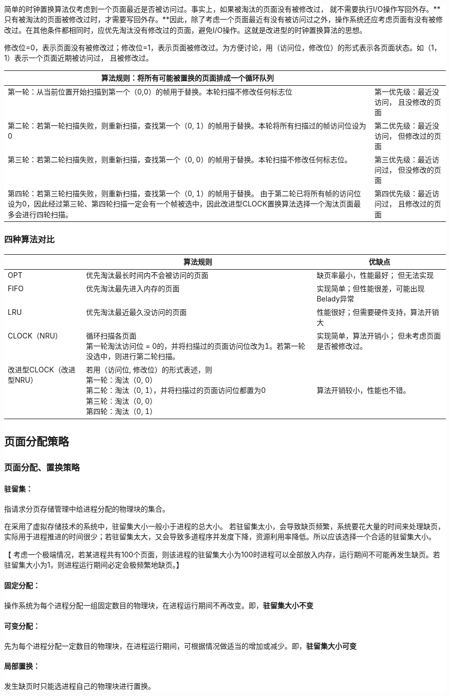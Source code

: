 简单的时钟置换算法仅考虑到一个页面最近是否被访问过。事实上，如果被淘汰的页面没有被修改过， 就不需要执行I/O操作写回外存。**只有被淘汰的页面被修改过时，才需要写回外存。**因此，除了考虑一个页面最近有没有被访问过之外，操作系统还应考虑页面有没有被修改过。在其他条件都相同时，应优先淘汰没有修改过的页面，避免I/O操作。这就是改进型的时钟置换算法的思想。 

修改位=0，表示页面没有被修改过；修改位=1，表示页面被修改过。为方便讨论，用（访问位，修改位）的形式表示各页面状态。如（1，1）表示一个页面近期被访问过， 且被修改过。 


| 算法规则：将所有可能被置换的页面排成一个循环队列 |      |
| ------------------------------------------------------------ | --------------------------------------- |
| 第一轮：从当前位置开始扫描到第一个（0,0）的帧用于替换。本轮扫描不修改任何标志位 | 第一优先级：最近没访问， 且没修改的页面 |
| 第二轮：若第一轮扫描失败，则重新扫描，查找第一个（0,	1）的帧用于替换。本轮将所有扫描过的帧访问位设为0 | 第二优先级：最近没访问， 但修改过的页面 |
| 第三轮：若第二轮扫描失败，则重新扫描，查找第一个（0,	0）的帧用于替换。本轮扫描不修改任何标志位。 | 第三优先级：最近访问过， 但没修改的页面 |
| 第四轮：若第三轮扫描失败，则重新扫描，查找第一个（0,	1）的帧用于替换。 由于第二轮已将所有帧的访问位设为0，因此经过第三轮、第四轮扫描一定会有一个帧被选中，因此改进型CLOCK置换算法选择一个淘汰页面最多会进行四轮扫描。 | 第四优先级：最近访问过， 且修改过的页面 |

### 四种算法对比

|                          | 算法规则                                                     | 优缺点                                            |
| ------------------------ | ------------------------------------------------------------ | ------------------------------------------------- |
| OPT                      | 优先淘汰最长时间内不会被访问的页面                           | 缺页率最小，性能最好； 但无法实现                 |
| FIFO                     | 优先淘汰最先进入内存的页面                                   | 实现简单；但性能很差，可能出现Belady异常          |
| LRU                      | 优先淘汰最近最久没访问的页面                                 | 性能很好；但需要硬件支持，算法开销大              |
| CLOCK（NRU）             | 循环扫描各页面<br />第一轮淘汰访问位 = 0的，并将扫描过的页面访问位改为1。若第一轮没选中，则进行第二轮扫描。 | 实现简单，算法开销小； 但未考虑页面是否被修改过。 |
| 改进型CLOCK（改进型NRU） | 若用（访问位, 修改位）的形式表述，则 <br />第一轮：淘汰（0, 0） <br />第二轮：淘汰（0, 1），并将扫描过的页面访问位都置为0<br />第三轮：淘汰（0, 0） <br />第四轮：淘汰（0, 1） | <br /><br />算法开销较小，性能也不错。            |



## 页面分配策略

### 页面分配、置换策略

#### 驻留集：

指请求分页存储管理中给进程分配的物理块的集合。

在采用了虚拟存储技术的系统中，驻留集大小一般小于进程的总大小。 若驻留集太小，会导致缺页频繁，系统要花大量的时间来处理缺页，实际用于进程推进的时间很少；若驻留集太大，又会导致多道程序并发度下降，资源利用率降低。所以应该选择一个合适的驻留集大小。

【 考虑一个极端情况，若某进程共有100个页面，则该进程的驻留集大小为100时进程可以全部放入内存，运行期间不可能再发生缺页。若驻留集大小为1，则进程运行期间必定会极频繁地缺页。】

#### 固定分配：

操作系统为每个进程分配一组固定数目的物理块，在进程运行期间不再改变。即，**驻留集大小不变**

#### 可变分配：

先为每个进程分配一定数目的物理块，在进程运行期间，可根据情况做适当的增加或减少。即，**驻留集大小可变**

#### 局部置换：

发生缺页时只能选进程自己的物理块进行置换。
